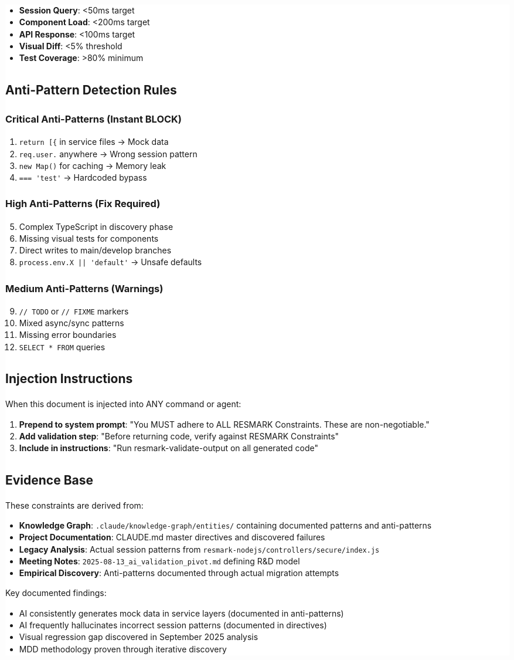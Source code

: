 - **Session Query**: <50ms target
- **Component Load**: <200ms target
- **API Response**: <100ms target
- **Visual Diff**: <5% threshold
- **Test Coverage**: >80% minimum

## Anti-Pattern Detection Rules

### Critical Anti-Patterns (Instant BLOCK)
1. `return [{` in service files → Mock data
2. `req.user.` anywhere → Wrong session pattern
3. `new Map()` for caching → Memory leak
4. `=== 'test'` → Hardcoded bypass

### High Anti-Patterns (Fix Required)
5. Complex TypeScript in discovery phase
6. Missing visual tests for components
7. Direct writes to main/develop branches
8. `process.env.X || 'default'` → Unsafe defaults

### Medium Anti-Patterns (Warnings)
9. `// TODO` or `// FIXME` markers
10. Mixed async/sync patterns
11. Missing error boundaries
12. `SELECT * FROM` queries

## Injection Instructions

When this document is injected into ANY command or agent:

1. **Prepend to system prompt**: "You MUST adhere to ALL RESMARK Constraints. These are non-negotiable."
2. **Add validation step**: "Before returning code, verify against RESMARK Constraints"
3. **Include in instructions**: "Run resmark-validate-output on all generated code"

## Evidence Base

These constraints are derived from:
- **Knowledge Graph**: `.claude/knowledge-graph/entities/` containing documented patterns and anti-patterns
- **Project Documentation**: CLAUDE.md master directives and discovered failures
- **Legacy Analysis**: Actual session patterns from `resmark-nodejs/controllers/secure/index.js`
- **Meeting Notes**: `2025-08-13_ai_validation_pivot.md` defining R&D model
- **Empirical Discovery**: Anti-patterns documented through actual migration attempts

Key documented findings:
- AI consistently generates mock data in service layers (documented in anti-patterns)
- AI frequently hallucinates incorrect session patterns (documented in directives)
- Visual regression gap discovered in September 2025 analysis
- MDD methodology proven through iterative discovery
